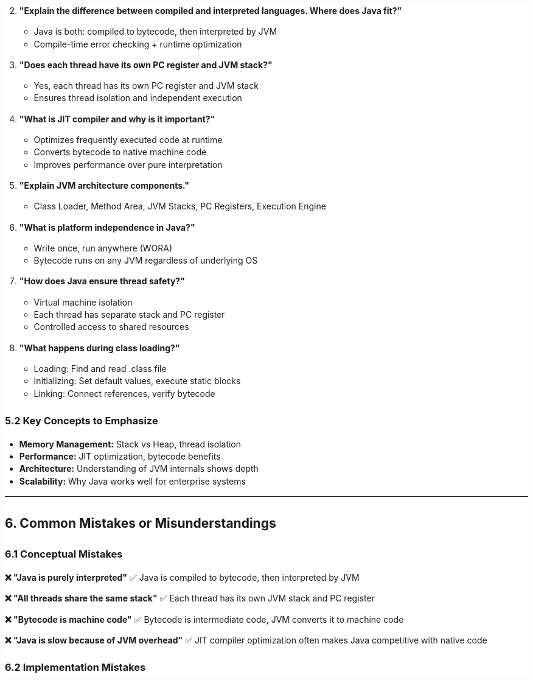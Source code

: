 2. **"Explain the difference between compiled and interpreted languages. Where does Java fit?"**
   - Java is both: compiled to bytecode, then interpreted by JVM
   - Compile-time error checking + runtime optimization

3. **"Does each thread have its own PC register and JVM stack?"**
   - Yes, each thread has its own PC register and JVM stack
   - Ensures thread isolation and independent execution

4. **"What is JIT compiler and why is it important?"**
   - Optimizes frequently executed code at runtime
   - Converts bytecode to native machine code
   - Improves performance over pure interpretation

5. **"Explain JVM architecture components."**
   - Class Loader, Method Area, JVM Stacks, PC Registers, Execution Engine

6. **"What is platform independence in Java?"**
   - Write once, run anywhere (WORA)
   - Bytecode runs on any JVM regardless of underlying OS

7. **"How does Java ensure thread safety?"**
   - Virtual machine isolation
   - Each thread has separate stack and PC register
   - Controlled access to shared resources

8. **"What happens during class loading?"**
   - Loading: Find and read .class file
   - Initializing: Set default values, execute static blocks
   - Linking: Connect references, verify bytecode

### 5.2 Key Concepts to Emphasize
- **Memory Management:** Stack vs Heap, thread isolation
- **Performance:** JIT optimization, bytecode benefits
- **Architecture:** Understanding of JVM internals shows depth
- **Scalability:** Why Java works well for enterprise systems

---

## 6. Common Mistakes or Misunderstandings

### 6.1 Conceptual Mistakes

**❌ "Java is purely interpreted"**
✅ Java is compiled to bytecode, then interpreted by JVM

**❌ "All threads share the same stack"**
✅ Each thread has its own JVM stack and PC register

**❌ "Bytecode is machine code"**
✅ Bytecode is intermediate code, JVM converts it to machine code

**❌ "Java is slow because of JVM overhead"**
✅ JIT compiler optimization often makes Java competitive with native code

### 6.2 Implementation Mistakes
